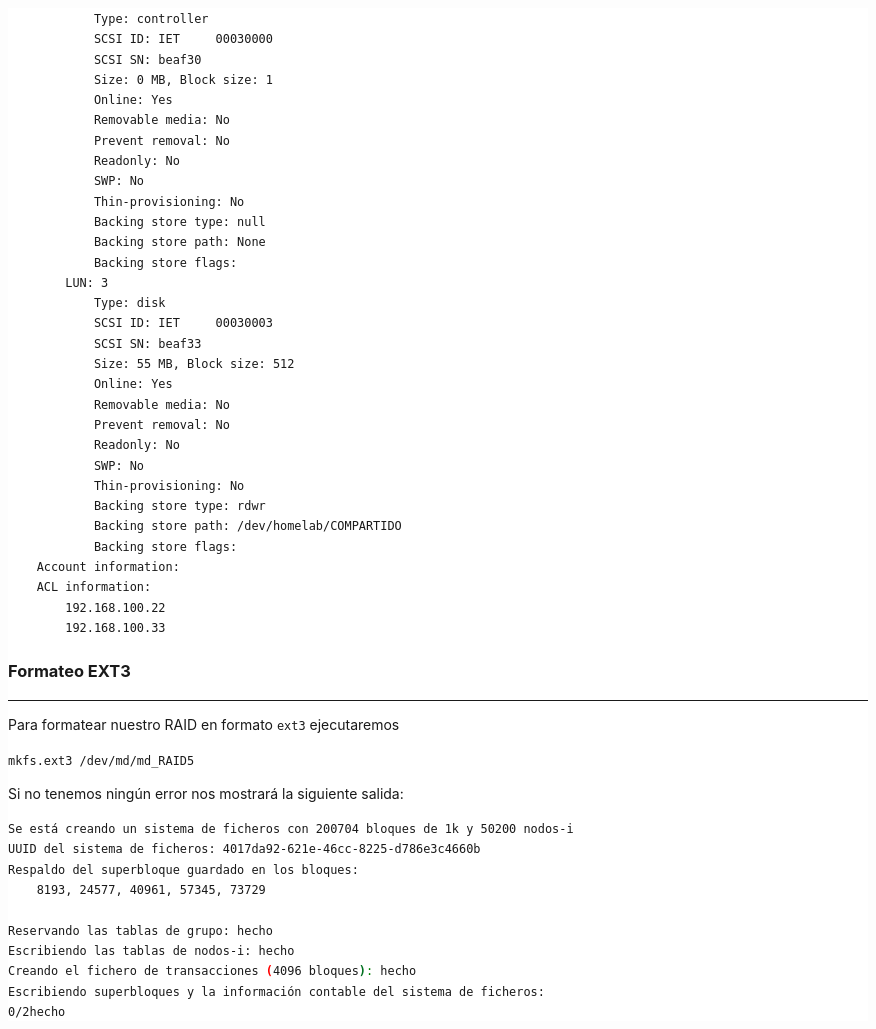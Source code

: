 ```sh
            Type: controller
            SCSI ID: IET     00030000
            SCSI SN: beaf30
            Size: 0 MB, Block size: 1
            Online: Yes
            Removable media: No
            Prevent removal: No
            Readonly: No
            SWP: No
            Thin-provisioning: No
            Backing store type: null
            Backing store path: None
            Backing store flags:
        LUN: 3
            Type: disk
            SCSI ID: IET     00030003
            SCSI SN: beaf33
            Size: 55 MB, Block size: 512
            Online: Yes
            Removable media: No
            Prevent removal: No
            Readonly: No
            SWP: No
            Thin-provisioning: No
            Backing store type: rdwr
            Backing store path: /dev/homelab/COMPARTIDO
            Backing store flags:
    Account information:
    ACL information:
        192.168.100.22
        192.168.100.33
```

<a name="raid5-ext3"></a>
### Formateo EXT3
---
Para formatear nuestro RAID en formato `ext3` ejecutaremos

```sh
mkfs.ext3 /dev/md/md_RAID5
```

Si no tenemos ningún error nos mostrará la siguiente salida:

```sh
Se está creando un sistema de ficheros con 200704 bloques de 1k y 50200 nodos-i
UUID del sistema de ficheros: 4017da92-621e-46cc-8225-d786e3c4660b
Respaldo del superbloque guardado en los bloques:
	8193, 24577, 40961, 57345, 73729

Reservando las tablas de grupo: hecho                           
Escribiendo las tablas de nodos-i: hecho                           
Creando el fichero de transacciones (4096 bloques): hecho
Escribiendo superbloques y la información contable del sistema de ficheros:
0/2hecho
```
